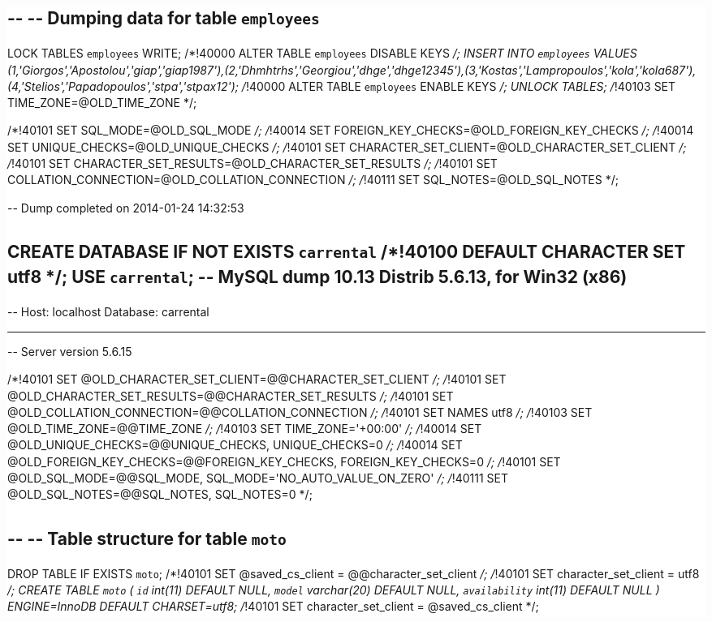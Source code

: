--
-- Dumping data for table `employees`
--

LOCK TABLES `employees` WRITE;
/*!40000 ALTER TABLE `employees` DISABLE KEYS */;
INSERT INTO `employees` VALUES (1,'Giorgos','Apostolou','giap','giap1987'),(2,'Dhmhtrhs','Georgiou','dhge','dhge12345'),(3,'Kostas','Lampropoulos','kola','kola687'),(4,'Stelios','Papadopoulos','stpa','stpax12');
/*!40000 ALTER TABLE `employees` ENABLE KEYS */;
UNLOCK TABLES;
/*!40103 SET TIME_ZONE=@OLD_TIME_ZONE */;

/*!40101 SET SQL_MODE=@OLD_SQL_MODE */;
/*!40014 SET FOREIGN_KEY_CHECKS=@OLD_FOREIGN_KEY_CHECKS */;
/*!40014 SET UNIQUE_CHECKS=@OLD_UNIQUE_CHECKS */;
/*!40101 SET CHARACTER_SET_CLIENT=@OLD_CHARACTER_SET_CLIENT */;
/*!40101 SET CHARACTER_SET_RESULTS=@OLD_CHARACTER_SET_RESULTS */;
/*!40101 SET COLLATION_CONNECTION=@OLD_COLLATION_CONNECTION */;
/*!40111 SET SQL_NOTES=@OLD_SQL_NOTES */;

-- Dump completed on 2014-01-24 14:32:53




CREATE DATABASE  IF NOT EXISTS `carrental` /*!40100 DEFAULT CHARACTER SET utf8 */;
USE `carrental`;
-- MySQL dump 10.13  Distrib 5.6.13, for Win32 (x86)
--
-- Host: localhost    Database: carrental
-- ------------------------------------------------------
-- Server version	5.6.15

/*!40101 SET @OLD_CHARACTER_SET_CLIENT=@@CHARACTER_SET_CLIENT */;
/*!40101 SET @OLD_CHARACTER_SET_RESULTS=@@CHARACTER_SET_RESULTS */;
/*!40101 SET @OLD_COLLATION_CONNECTION=@@COLLATION_CONNECTION */;
/*!40101 SET NAMES utf8 */;
/*!40103 SET @OLD_TIME_ZONE=@@TIME_ZONE */;
/*!40103 SET TIME_ZONE='+00:00' */;
/*!40014 SET @OLD_UNIQUE_CHECKS=@@UNIQUE_CHECKS, UNIQUE_CHECKS=0 */;
/*!40014 SET @OLD_FOREIGN_KEY_CHECKS=@@FOREIGN_KEY_CHECKS, FOREIGN_KEY_CHECKS=0 */;
/*!40101 SET @OLD_SQL_MODE=@@SQL_MODE, SQL_MODE='NO_AUTO_VALUE_ON_ZERO' */;
/*!40111 SET @OLD_SQL_NOTES=@@SQL_NOTES, SQL_NOTES=0 */;

--
-- Table structure for table `moto`
--

DROP TABLE IF EXISTS `moto`;
/*!40101 SET @saved_cs_client     = @@character_set_client */;
/*!40101 SET character_set_client = utf8 */;
CREATE TABLE `moto` (
  `id` int(11) DEFAULT NULL,
  `model` varchar(20) DEFAULT NULL,
  `availability` int(11) DEFAULT NULL
) ENGINE=InnoDB DEFAULT CHARSET=utf8;
/*!40101 SET character_set_client = @saved_cs_client */;
